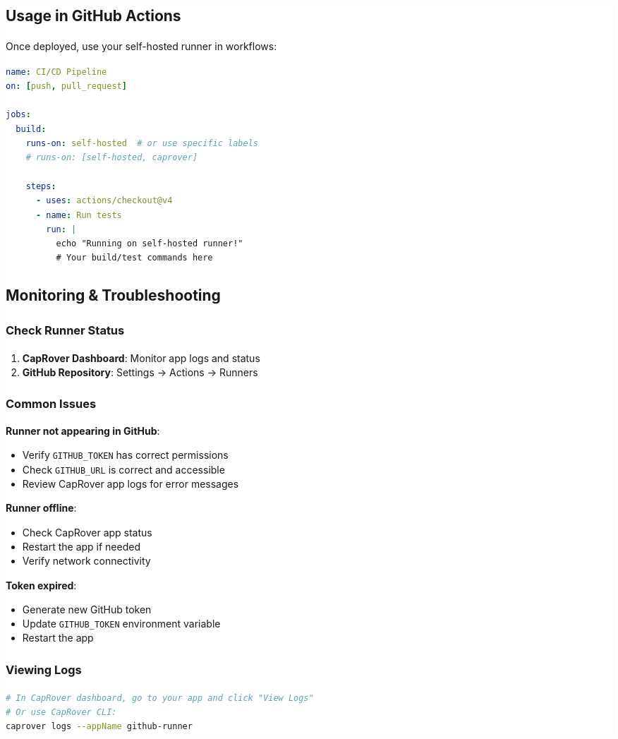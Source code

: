 ## Usage in GitHub Actions

Once deployed, use your self-hosted runner in workflows:

```yaml
name: CI/CD Pipeline
on: [push, pull_request]

jobs:
  build:
    runs-on: self-hosted  # or use specific labels
    # runs-on: [self-hosted, caprover]
    
    steps:
      - uses: actions/checkout@v4
      - name: Run tests
        run: |
          echo "Running on self-hosted runner!"
          # Your build/test commands here
```

## Monitoring & Troubleshooting

### Check Runner Status

1. **CapRover Dashboard**: Monitor app logs and status
2. **GitHub Repository**: Settings → Actions → Runners

### Common Issues

**Runner not appearing in GitHub**:
- Verify `GITHUB_TOKEN` has correct permissions
- Check `GITHUB_URL` is correct and accessible
- Review CapRover app logs for error messages

**Runner offline**:
- Check CapRover app status
- Restart the app if needed
- Verify network connectivity

**Token expired**:
- Generate new GitHub token
- Update `GITHUB_TOKEN` environment variable
- Restart the app

### Viewing Logs

```bash
# In CapRover dashboard, go to your app and click "View Logs"
# Or use CapRover CLI:
caprover logs --appName github-runner
```

